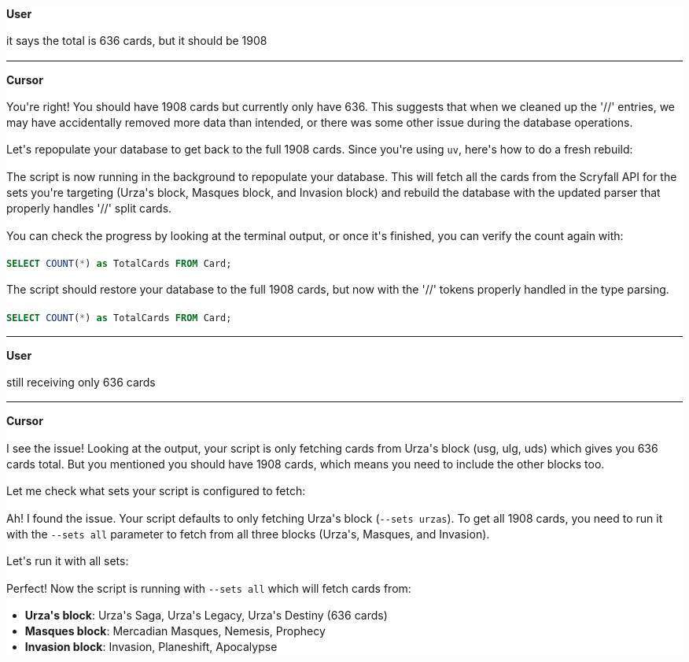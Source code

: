 
**User**

it says the total is 636 cards, but it should be 1908

---

**Cursor**

You're right! You should have 1908 cards but currently only have 636. This suggests that when we cleaned up the '//' entries, we may have accidentally removed more data than intended, or there was some other issue during the database operations.

Let's repopulate your database to get back to the full 1908 cards. Since you're using `uv`, here's how to do a fresh rebuild:

The script is now running in the background to repopulate your database. This will fetch all the cards from the Scryfall API for the sets you're targeting (Urza's block, Masques block, and Invasion block) and rebuild the database with the updated parser that properly handles '//' split cards.

You can check the progress by looking at the terminal output, or once it's finished, you can verify the count again with:

```sql
SELECT COUNT(*) as TotalCards FROM Card;
```

The script should restore your database to the full 1908 cards, but now with the '//' tokens properly handled in the type parsing.

```sql
SELECT COUNT(*) as TotalCards FROM Card;
```

---

**User**

still receiving only 636 cards

---

**Cursor**

I see the issue! Looking at the output, your script is only fetching cards from Urza's block (usg, ulg, uds) which gives you 636 cards total. But you mentioned you should have 1908 cards, which means you need to include the other blocks too.

Let me check what sets your script is configured to fetch:

Ah! I found the issue. Your script defaults to only fetching Urza's block (`--sets urzas`). To get all 1908 cards, you need to run it with the `--sets all` parameter to fetch from all three blocks (Urza's, Masques, and Invasion).

Let's run it with all sets:

Perfect! Now the script is running with `--sets all` which will fetch cards from:
- **Urza's block**: Urza's Saga, Urza's Legacy, Urza's Destiny (636 cards)
- **Masques block**: Mercadian Masques, Nemesis, Prophecy 
- **Invasion block**: Invasion, Planeshift, Apocalypse
